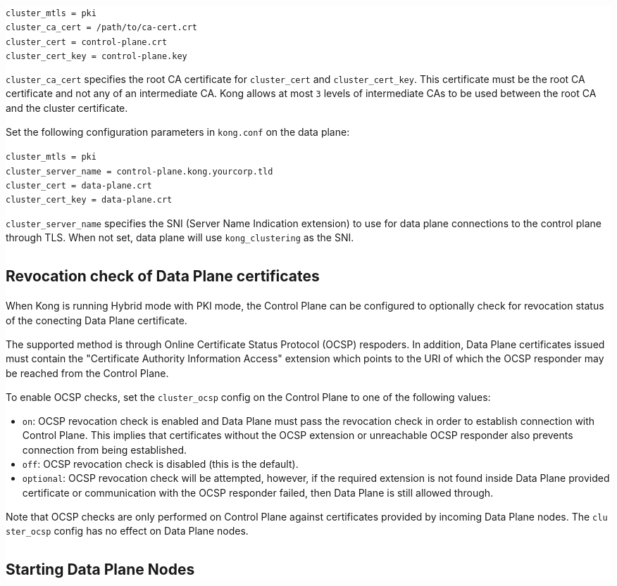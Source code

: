 ```
cluster_mtls = pki
cluster_ca_cert = /path/to/ca-cert.crt
cluster_cert = control-plane.crt
cluster_cert_key = control-plane.key
```

`cluster_ca_cert` specifies the root CA certificate for `cluster_cert` and `cluster_cert_key`. This
certificate must be the root CA certificate and not any of an intermediate CA.
Kong allows at most `3` levels of intermediate CAs to be used between the root CA and the cluster certificate.

Set the following configuration parameters in `kong.conf` on the data plane:

```
cluster_mtls = pki
cluster_server_name = control-plane.kong.yourcorp.tld
cluster_cert = data-plane.crt
cluster_cert_key = data-plane.crt
```

`cluster_server_name` specifies the SNI (Server Name Indication extension) to use for data plane
connections to the control plane through TLS. When not set, data plane will use `kong_clustering` as the SNI.

## Revocation check of Data Plane certificates

When Kong is running Hybrid mode with PKI mode, the Control Plane can be configured to
optionally check for revocation status of the conecting Data Plane certificate.

The supported method is through Online Certificate Status Protocol (OCSP) respoders.
In addition, Data Plane certificates issued must contain the "Certificate Authority Information Access" extension
which points to the URI of which the OCSP responder may be reached from the Control Plane.

To enable OCSP checks, set the `cluster_ocsp` config on the Control Plane to one of the following values:

* `on`: OCSP revocation check is enabled and Data Plane must pass the revocation check in order to establish connection
with Control Plane. This implies that certificates without the OCSP extension or unreachable OCSP responder also prevents
connection from being established.
* `off`: OCSP revocation check is disabled (this is the default).
* `optional`: OCSP revocation check will be attempted, however, if the required extension is not found inside Data Plane
provided certificate or communication with the OCSP responder failed, then Data Plane is still allowed through.

Note that OCSP checks are only performed on Control Plane against certificates provided by incoming Data Plane
nodes. The `cluster_ocsp` config has no effect on Data Plane nodes.


## Starting Data Plane Nodes
